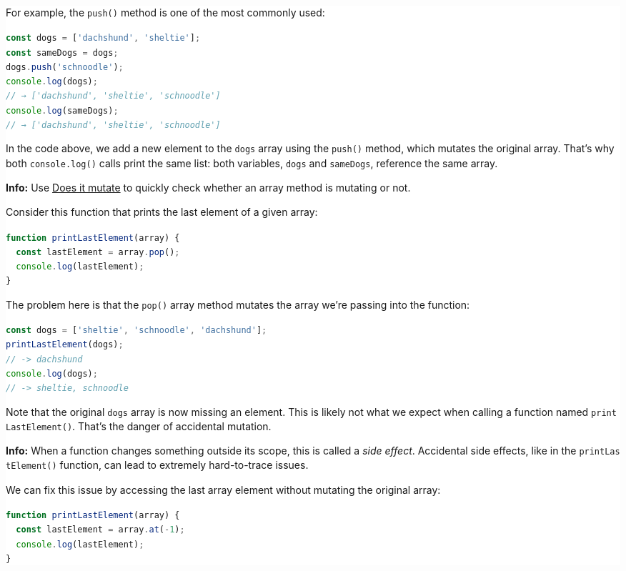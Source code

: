 For example, the `push()` method is one of the most commonly used:



```js
const dogs = ['dachshund', 'sheltie'];
const sameDogs = dogs;
dogs.push('schnoodle');
console.log(dogs);
// → ['dachshund', 'sheltie', 'schnoodle']
console.log(sameDogs);
// → ['dachshund', 'sheltie', 'schnoodle']
```



In the code above, we add a new element to the `dogs` array using the `push()` method, which mutates the original array. That’s why both `console.log()` calls print the same list: both variables, `dogs` and `sameDogs`, reference the same array.

**Info:** Use [Does it mutate](https://doesitmutate.xyz/) to quickly check whether an array method is mutating or not.

Consider this function that prints the last element of a given array:



```js
function printLastElement(array) {
  const lastElement = array.pop();
  console.log(lastElement);
}
```



The problem here is that the `pop()` array method mutates the array we’re passing into the function:



```js
const dogs = ['sheltie', 'schnoodle', 'dachshund'];
printLastElement(dogs);
// -> dachshund
console.log(dogs);
// -> sheltie, schnoodle
```



Note that the original `dogs` array is now missing an element. This is likely not what we expect when calling a function named `printLastElement()`. That’s the danger of accidental mutation.

**Info:** When a function changes something outside its scope, this is called a _side effect_. Accidental side effects, like in the `printLastElement()` function, can lead to extremely hard-to-trace issues.

We can fix this issue by accessing the last array element without mutating the original array:



```js
function printLastElement(array) {
  const lastElement = array.at(-1);
  console.log(lastElement);
}
```
